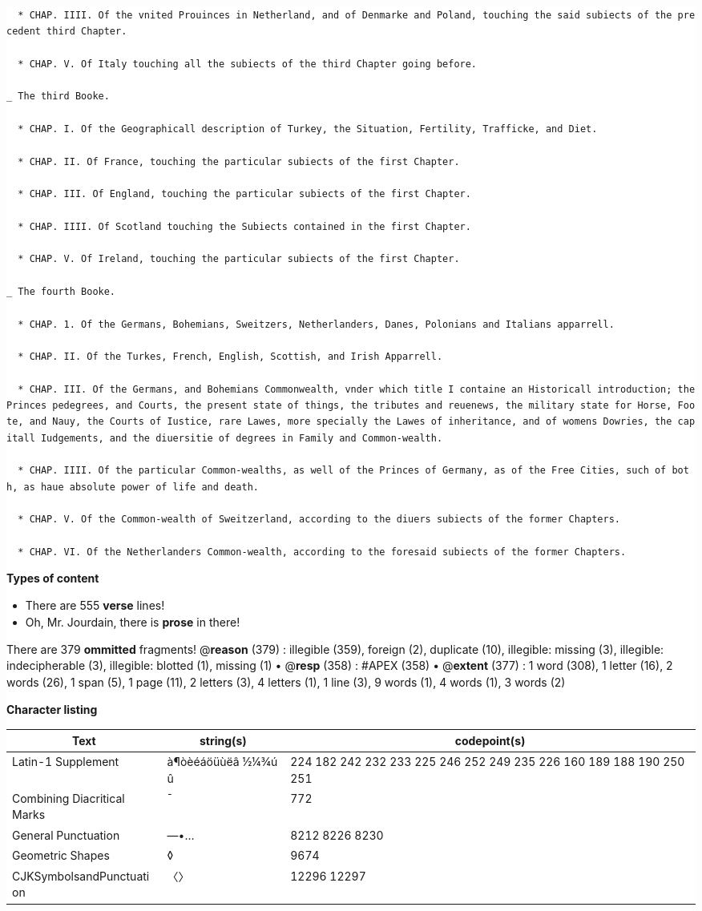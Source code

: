       * CHAP. IIII. Of the vnited Prouinces in Netherland, and of Denmarke and Poland, touching the said subiects of the precedent third Chapter.

      * CHAP. V. Of Italy touching all the subiects of the third Chapter going before.

    _ The third Booke.

      * CHAP. I. Of the Geographicall description of Turkey, the Situation, Fertility, Trafficke, and Diet.

      * CHAP. II. Of France, touching the particular subiects of the first Chapter.

      * CHAP. III. Of England, touching the particular subiects of the first Chapter.

      * CHAP. IIII. Of Scotland touching the Subiects contained in the first Chapter.

      * CHAP. V. Of Ireland, touching the particular subiects of the first Chapter.

    _ The fourth Booke.

      * CHAP. 1. Of the Germans, Bohemians, Sweitzers, Netherlanders, Danes, Polonians and Italians apparrell.

      * CHAP. II. Of the Turkes, French, English, Scottish, and Irish Apparrell.

      * CHAP. III. Of the Germans, and Bohemians Commonwealth, vnder which title I containe an Historicall introduction; the Princes pedegrees, and Courts, the present state of things, the tributes and reuenews, the military state for Horse, Foote, and Nauy, the Courts of Iustice, rare Lawes, more specially the Lawes of inheritance, and of womens Dowries, the capitall Iudgements, and the diuersitie of degrees in Family and Common-wealth.

      * CHAP. IIII. Of the particular Common-wealths, as well of the Princes of Germany, as of the Free Cities, such of both, as haue absolute power of life and death.

      * CHAP. V. Of the Common-wealth of Sweitzerland, according to the diuers subiects of the former Chapters.

      * CHAP. VI. Of the Netherlanders Common-wealth, according to the foresaid subiects of the former Chapters.

**Types of content**

  * There are 555 **verse** lines!
  * Oh, Mr. Jourdain, there is **prose** in there!

There are 379 **ommitted** fragments! 
 @__reason__ (379) : illegible (359), foreign (2), duplicate (10), illegible: missing (3), illegible: indecipherable (3), illegible: blotted (1), missing (1)  •  @__resp__ (358) : #APEX (358)  •  @__extent__ (377) : 1 word (308), 1 letter (16), 2 words (26), 1 span (5), 1 page (11), 2 letters (3), 4 letters (1), 1 line (3), 9 words (1), 4 words (1), 3 words (2)

**Character listing**


|Text|string(s)|codepoint(s)|
|---|---|---|
|Latin-1 Supplement|à¶òèéáöüùëâ ½¼¾úû|224 182 242 232 233 225 246 252 249 235 226 160 189 188 190 250 251|
|Combining             Diacritical Marks|̄|772|
|General Punctuation|—•…|8212 8226 8230|
|Geometric Shapes|◊|9674|
|CJKSymbolsandPunctuation|〈〉|12296 12297|
